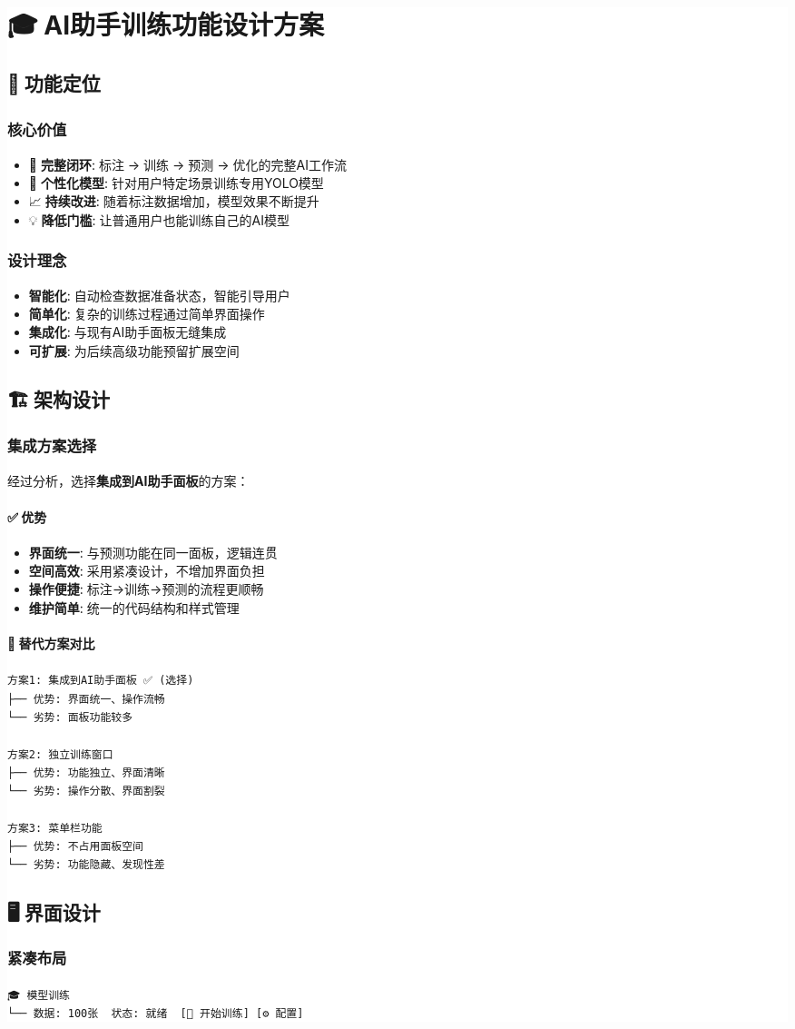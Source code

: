 # 🎓 AI助手训练功能设计方案

## 🎯 功能定位

### **核心价值**
- 🔄 **完整闭环**: 标注 → 训练 → 预测 → 优化的完整AI工作流
- 🎯 **个性化模型**: 针对用户特定场景训练专用YOLO模型
- 📈 **持续改进**: 随着标注数据增加，模型效果不断提升
- 💡 **降低门槛**: 让普通用户也能训练自己的AI模型

### **设计理念**
- **智能化**: 自动检查数据准备状态，智能引导用户
- **简单化**: 复杂的训练过程通过简单界面操作
- **集成化**: 与现有AI助手面板无缝集成
- **可扩展**: 为后续高级功能预留扩展空间

## 🏗️ 架构设计

### **集成方案选择**
经过分析，选择**集成到AI助手面板**的方案：

#### ✅ **优势**
- **界面统一**: 与预测功能在同一面板，逻辑连贯
- **空间高效**: 采用紧凑设计，不增加界面负担
- **操作便捷**: 标注→训练→预测的流程更顺畅
- **维护简单**: 统一的代码结构和样式管理

#### 🔄 **替代方案对比**
```
方案1: 集成到AI助手面板 ✅ (选择)
├── 优势: 界面统一、操作流畅
└── 劣势: 面板功能较多

方案2: 独立训练窗口
├── 优势: 功能独立、界面清晰
└── 劣势: 操作分散、界面割裂

方案3: 菜单栏功能
├── 优势: 不占用面板空间
└── 劣势: 功能隐藏、发现性差
```

## 🖥️ 界面设计

### **紧凑布局**
```
🎓 模型训练
└── 数据: 100张  状态: 就绪  [🚀 开始训练] [⚙️ 配置]
```
